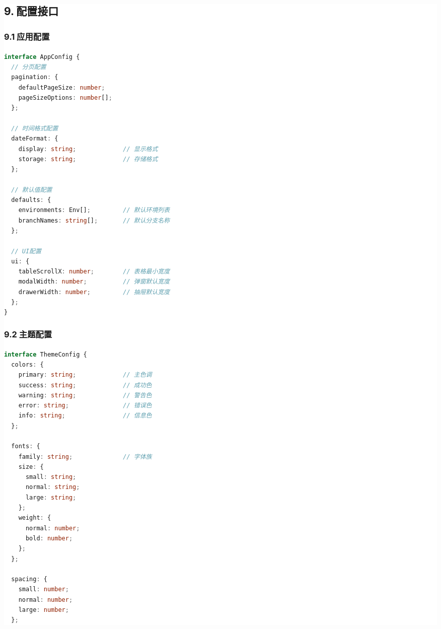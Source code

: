 ## 9. 配置接口

### 9.1 应用配置

```typescript
interface AppConfig {
  // 分页配置
  pagination: {
    defaultPageSize: number;
    pageSizeOptions: number[];
  };
  
  // 时间格式配置
  dateFormat: {
    display: string;             // 显示格式
    storage: string;             // 存储格式
  };
  
  // 默认值配置
  defaults: {
    environments: Env[];         // 默认环境列表
    branchNames: string[];       // 默认分支名称
  };
  
  // UI配置
  ui: {
    tableScrollX: number;        // 表格最小宽度
    modalWidth: number;          // 弹窗默认宽度
    drawerWidth: number;         // 抽屉默认宽度
  };
}
```

### 9.2 主题配置

```typescript
interface ThemeConfig {
  colors: {
    primary: string;             // 主色调
    success: string;             // 成功色
    warning: string;             // 警告色
    error: string;               // 错误色
    info: string;                // 信息色
  };
  
  fonts: {
    family: string;              // 字体族
    size: {
      small: string;
      normal: string;
      large: string;
    };
    weight: {
      normal: number;
      bold: number;
    };
  };
  
  spacing: {
    small: number;
    normal: number;
    large: number;
  };
```
